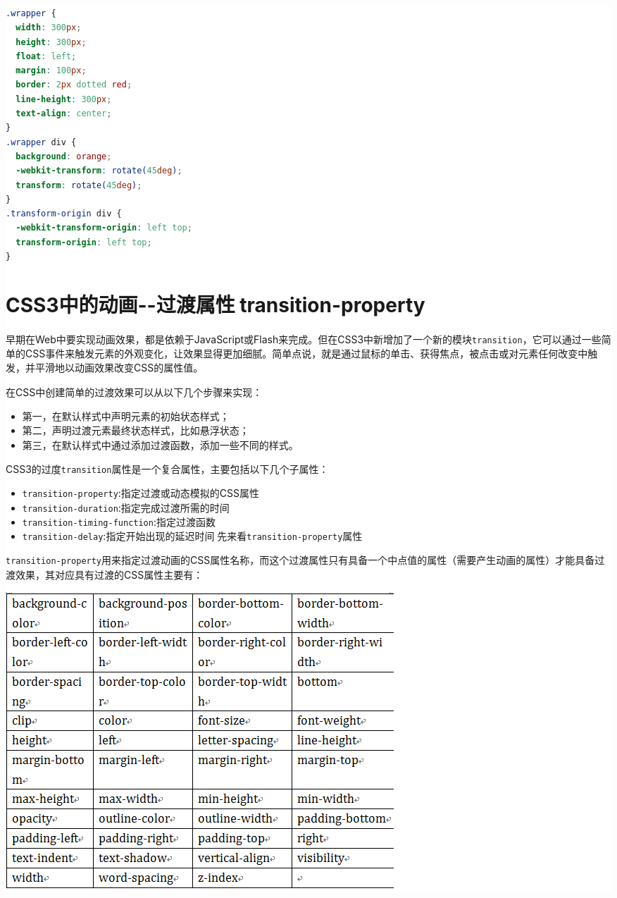 ```css
.wrapper {
  width: 300px;
  height: 300px;
  float: left;
  margin: 100px;
  border: 2px dotted red;
  line-height: 300px;
  text-align: center;
}
.wrapper div {
  background: orange;
  -webkit-transform: rotate(45deg);
  transform: rotate(45deg);
}
.transform-origin div {
  -webkit-transform-origin: left top;
  transform-origin: left top;
}
```

# CSS3中的动画--过渡属性 transition-property 
早期在Web中要实现动画效果，都是依赖于JavaScript或Flash来完成。但在CSS3中新增加了一个新的模块`transition`，它可以通过一些简单的CSS事件来触发元素的外观变化，让效果显得更加细腻。简单点说，就是通过鼠标的单击、获得焦点，被点击或对元素任何改变中触发，并平滑地以动画效果改变CSS的属性值。

在CSS中创建简单的过渡效果可以从以下几个步骤来实现：
- 第一，在默认样式中声明元素的初始状态样式；
- 第二，声明过渡元素最终状态样式，比如悬浮状态；
- 第三，在默认样式中通过添加过渡函数，添加一些不同的样式。

CSS3的过度`transition`属性是一个复合属性，主要包括以下几个子属性：

- `transition-property`:指定过渡或动态模拟的CSS属性
- `transition-duration`:指定完成过渡所需的时间
- `transition-timing-function`:指定过渡函数
- `transition-delay`:指定开始出现的延迟时间
先来看`transition-property`属性

`transition-property`用来指定过渡动画的CSS属性名称，而这个过渡属性只有具备一个中点值的属性（需要产生动画的属性）才能具备过渡效果，其对应具有过渡的CSS属性主要有：


![transition](images/transition.jpg)
